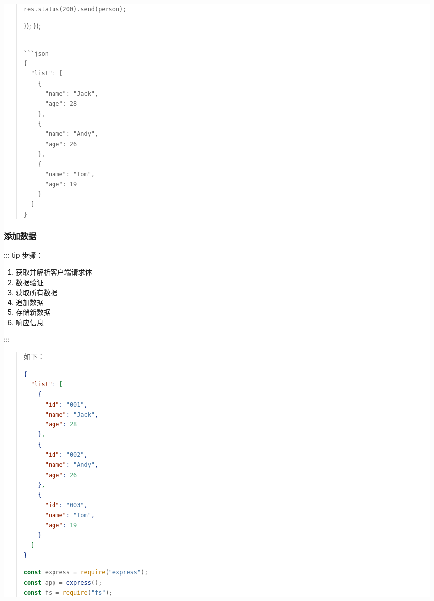 >     res.status(200).send(person);
>   });
> });
> ```
>
> ```json
> {
>   "list": [
>     {
>       "name": "Jack",
>       "age": 28
>     },
>     {
>       "name": "Andy",
>       "age": 26
>     },
>     {
>       "name": "Tom",
>       "age": 19
>     }
>   ]
> }
> ```

### 添加数据

::: tip 步骤：

1. 获取并解析客户端请求体
2. 数据验证
3. 获取所有数据
4. 追加数据
5. 存储新数据
6. 响应信息

:::

> 如下：
>
> ```json
> {
>   "list": [
>     {
>       "id": "001",
>       "name": "Jack",
>       "age": 28
>     },
>     {
>       "id": "002",
>       "name": "Andy",
>       "age": 26
>     },
>     {
>       "id": "003",
>       "name": "Tom",
>       "age": 19
>     }
>   ]
> }
> ```
>
> ```js
> const express = require("express");
> const app = express();
> const fs = require("fs");